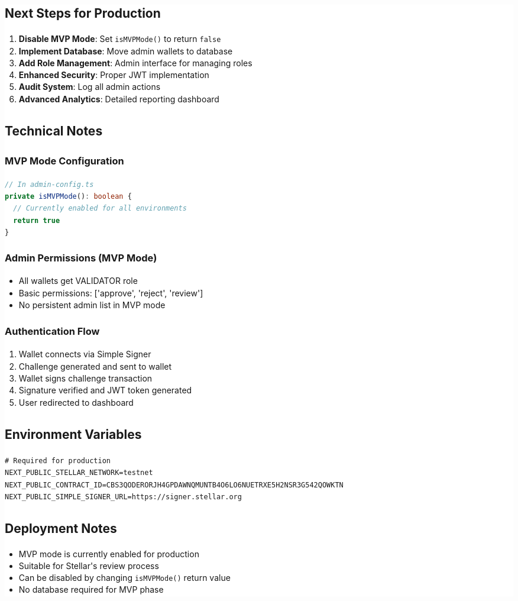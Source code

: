 ## Next Steps for Production

1. **Disable MVP Mode**: Set `isMVPMode()` to return `false`
2. **Implement Database**: Move admin wallets to database
3. **Add Role Management**: Admin interface for managing roles
4. **Enhanced Security**: Proper JWT implementation
5. **Audit System**: Log all admin actions
6. **Advanced Analytics**: Detailed reporting dashboard

## Technical Notes

### MVP Mode Configuration

```typescript
// In admin-config.ts
private isMVPMode(): boolean {
  // Currently enabled for all environments
  return true
}
```

### Admin Permissions (MVP Mode)

- All wallets get VALIDATOR role
- Basic permissions: ['approve', 'reject', 'review']
- No persistent admin list in MVP mode

### Authentication Flow

1. Wallet connects via Simple Signer
2. Challenge generated and sent to wallet
3. Wallet signs challenge transaction
4. Signature verified and JWT token generated
5. User redirected to dashboard

## Environment Variables

```env
# Required for production
NEXT_PUBLIC_STELLAR_NETWORK=testnet
NEXT_PUBLIC_CONTRACT_ID=CBS3QODERORJH4GPDAWNQMUNTB4O6LO6NUETRXE5H2NSR3G542QOWKTN
NEXT_PUBLIC_SIMPLE_SIGNER_URL=https://signer.stellar.org
```

## Deployment Notes

- MVP mode is currently enabled for production
- Suitable for Stellar's review process
- Can be disabled by changing `isMVPMode()` return value
- No database required for MVP phase
